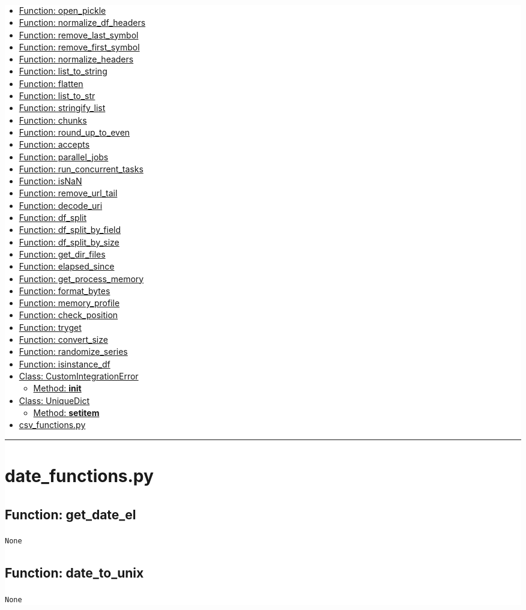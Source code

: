   - [Function: open_pickle](#open-pickle)
  - [Function: normalize_df_headers](#normalize-df-headers)
  - [Function: remove_last_symbol](#remove-last-symbol)
  - [Function: remove_first_symbol](#remove-first-symbol)
  - [Function: normalize_headers](#normalize-headers)
  - [Function: list_to_string](#list-to-string)
  - [Function: flatten](#flatten)
  - [Function: list_to_str](#list-to-str)
  - [Function: stringify_list](#stringify-list)
  - [Function: chunks](#chunks)
  - [Function: round_up_to_even](#round-up-to-even)
  - [Function: accepts](#accepts)
  - [Function: parallel_jobs](#parallel-jobs)
  - [Function: run_concurrent_tasks](#run-concurrent-tasks)
  - [Function: isNaN](#isnan)
  - [Function: remove_url_tail](#remove-url-tail)
  - [Function: decode_uri](#decode-uri)
  - [Function: df_split](#df-split)
  - [Function: df_split_by_field](#df-split-by-field)
  - [Function: df_split_by_size](#df-split-by-size)
  - [Function: get_dir_files](#get-dir-files)
  - [Function: elapsed_since](#elapsed-since)
  - [Function: get_process_memory](#get-process-memory)
  - [Function: format_bytes](#format-bytes)
  - [Function: memory_profile](#memory-profile)
  - [Function: check_position](#check-position)
  - [Function: tryget](#tryget)
  - [Function: convert_size](#convert-size)
  - [Function: randomize_series](#randomize-series)
  - [Function: isinstance_df](#isinstance-df)
  - [Class: CustomIntegrationError](#customintegrationerror)
    - [Method: __init__](#--init--)
  - [Class: UniqueDict](#uniquedict)
    - [Method: __setitem__](#--setitem--)
- [csv_functions.py](#csv_functions)

---

# date_functions.py

## Function: get_date_el
```
None
```

## Function: date_to_unix
```
None
```
